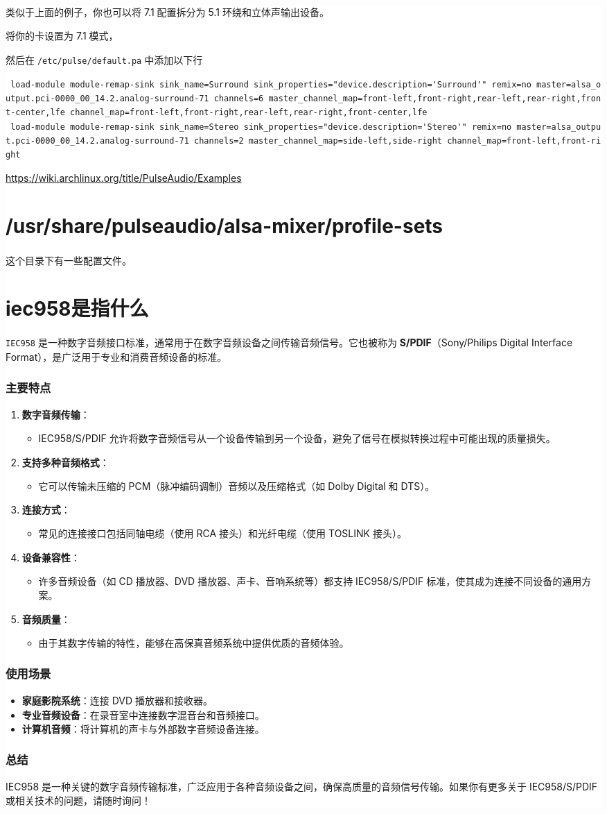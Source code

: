 
类似于上面的例子，你也可以将 7.1 配置拆分为 5.1 环绕和立体声输出设备。

将你的卡设置为 7.1 模式，

然后在 `/etc/pulse/default.pa` 中添加以下行

```
 load-module module-remap-sink sink_name=Surround sink_properties="device.description='Surround'" remix=no master=alsa_output.pci-0000_00_14.2.analog-surround-71 channels=6 master_channel_map=front-left,front-right,rear-left,rear-right,front-center,lfe channel_map=front-left,front-right,rear-left,rear-right,front-center,lfe
 load-module module-remap-sink sink_name=Stereo sink_properties="device.description='Stereo'" remix=no master=alsa_output.pci-0000_00_14.2.analog-surround-71 channels=2 master_channel_map=side-left,side-right channel_map=front-left,front-right
```

https://wiki.archlinux.org/title/PulseAudio/Examples



# /usr/share/pulseaudio/alsa-mixer/profile-sets

这个目录下有一些配置文件。



# iec958是指什么

`IEC958` 是一种数字音频接口标准，通常用于在数字音频设备之间传输音频信号。它也被称为 **S/PDIF**（Sony/Philips Digital Interface Format），是广泛用于专业和消费音频设备的标准。

### 主要特点

1. **数字音频传输**：
   - IEC958/S/PDIF 允许将数字音频信号从一个设备传输到另一个设备，避免了信号在模拟转换过程中可能出现的质量损失。

2. **支持多种音频格式**：
   - 它可以传输未压缩的 PCM（脉冲编码调制）音频以及压缩格式（如 Dolby Digital 和 DTS）。

3. **连接方式**：
   - 常见的连接接口包括同轴电缆（使用 RCA 接头）和光纤电缆（使用 TOSLINK 接头）。

4. **设备兼容性**：
   - 许多音频设备（如 CD 播放器、DVD 播放器、声卡、音响系统等）都支持 IEC958/S/PDIF 标准，使其成为连接不同设备的通用方案。

5. **音频质量**：
   - 由于其数字传输的特性，能够在高保真音频系统中提供优质的音频体验。

### 使用场景
- **家庭影院系统**：连接 DVD 播放器和接收器。
- **专业音频设备**：在录音室中连接数字混音台和音频接口。
- **计算机音频**：将计算机的声卡与外部数字音频设备连接。

### 总结
IEC958 是一种关键的数字音频传输标准，广泛应用于各种音频设备之间，确保高质量的音频信号传输。如果你有更多关于 IEC958/S/PDIF 或相关技术的问题，请随时询问！
